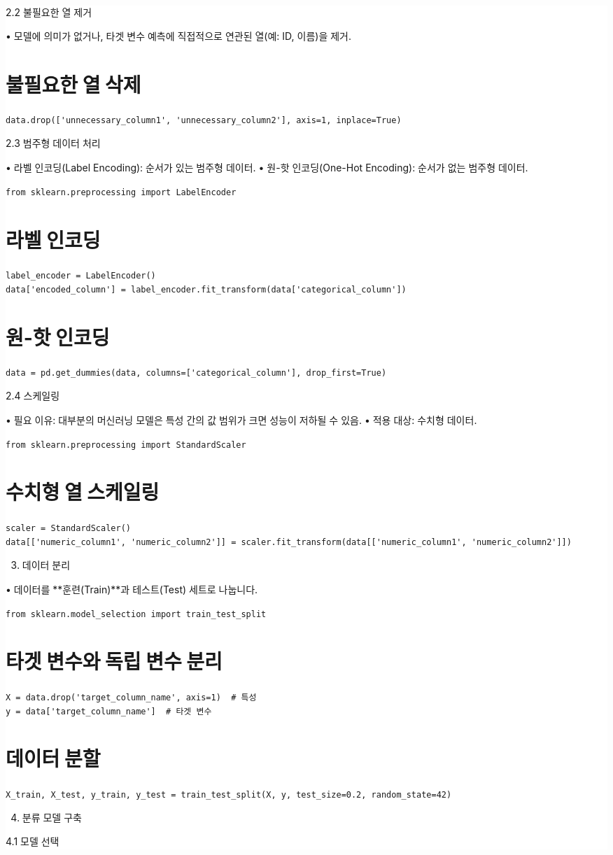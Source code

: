 2.2 불필요한 열 제거

•	모델에 의미가 없거나, 타겟 변수 예측에 직접적으로 연관된 열(예: ID, 이름)을 제거.

# 불필요한 열 삭제
	data.drop(['unnecessary_column1', 'unnecessary_column2'], axis=1, inplace=True)

2.3 범주형 데이터 처리

•	라벨 인코딩(Label Encoding): 순서가 있는 범주형 데이터.
•	원-핫 인코딩(One-Hot Encoding): 순서가 없는 범주형 데이터.

	from sklearn.preprocessing import LabelEncoder

# 라벨 인코딩
	label_encoder = LabelEncoder()
	data['encoded_column'] = label_encoder.fit_transform(data['categorical_column'])

# 원-핫 인코딩
	data = pd.get_dummies(data, columns=['categorical_column'], drop_first=True)

2.4 스케일링

•	필요 이유: 대부분의 머신러닝 모델은 특성 간의 값 범위가 크면 성능이 저하될 수 있음.
•	적용 대상: 수치형 데이터.

	from sklearn.preprocessing import StandardScaler

# 수치형 열 스케일링
	scaler = StandardScaler()
	data[['numeric_column1', 'numeric_column2']] = scaler.fit_transform(data[['numeric_column1', 'numeric_column2']])

3. 데이터 분리

•	데이터를 **훈련(Train)**과 테스트(Test) 세트로 나눕니다.

	from sklearn.model_selection import train_test_split

# 타겟 변수와 독립 변수 분리
	X = data.drop('target_column_name', axis=1)  # 특성
	y = data['target_column_name']  # 타겟 변수

# 데이터 분할
	X_train, X_test, y_train, y_test = train_test_split(X, y, test_size=0.2, random_state=42)

4. 분류 모델 구축

4.1 모델 선택
